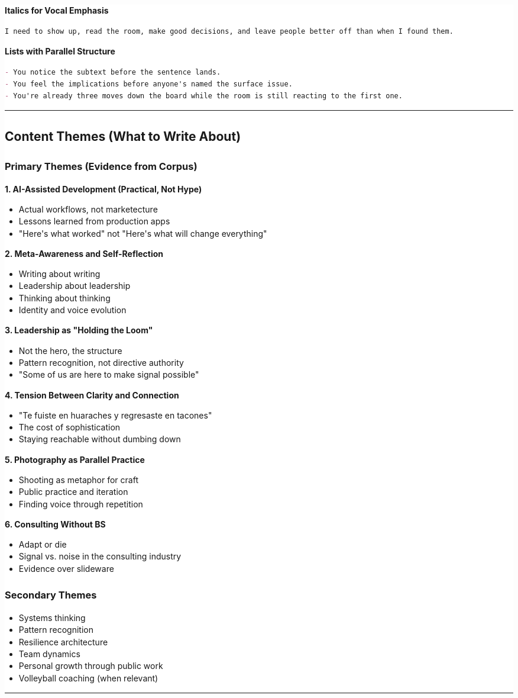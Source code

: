 **Italics for Vocal Emphasis**
```markdown
I need to show up, read the room, make good decisions, and leave people better off than when I found them.
```

**Lists with Parallel Structure**
```markdown
- You notice the subtext before the sentence lands.
- You feel the implications before anyone's named the surface issue.
- You're already three moves down the board while the room is still reacting to the first one.
```

---

## Content Themes (What to Write About)

### Primary Themes (Evidence from Corpus)

**1. AI-Assisted Development (Practical, Not Hype)**
- Actual workflows, not marketecture
- Lessons learned from production apps
- "Here's what worked" not "Here's what will change everything"

**2. Meta-Awareness and Self-Reflection**
- Writing about writing
- Leadership about leadership
- Thinking about thinking
- Identity and voice evolution

**3. Leadership as "Holding the Loom"**
- Not the hero, the structure
- Pattern recognition, not directive authority
- "Some of us are here to make signal possible"

**4. Tension Between Clarity and Connection**
- "Te fuiste en huaraches y regresaste en tacones"
- The cost of sophistication
- Staying reachable without dumbing down

**5. Photography as Parallel Practice**
- Shooting as metaphor for craft
- Public practice and iteration
- Finding voice through repetition

**6. Consulting Without BS**
- Adapt or die
- Signal vs. noise in the consulting industry
- Evidence over slideware

### Secondary Themes

- Systems thinking
- Pattern recognition
- Resilience architecture
- Team dynamics
- Personal growth through public work
- Volleyball coaching (when relevant)

---
